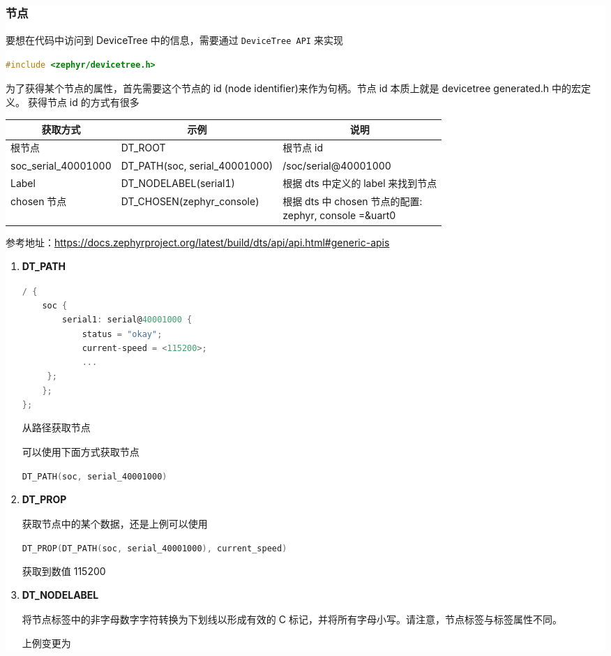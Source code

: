 ### 节点

要想在代码中访问到 DeviceTree 中的信息，需要通过 `DeviceTree API` 来实现

```c
#include <zephyr/devicetree.h>
```

为了获得某个节点的属性，首先需要这个节点的 id (node identifier)来作为句柄。节点 id 本质上就是 devicetree generated.h 中的宏定义。
获得节点 id 的方式有很多

| 获取方式            | 示例                          | 说明                                                  |
| ------------------- | ----------------------------- | ----------------------------------------------------- |
| 根节点              | DT_ROOT                       | 根节点 id                                              |
| soc_serial_40001000 | DT_PATH(soc, serial_40001000) | /soc/serial@40001000                                  |
| Label               | DT_NODELABEL(serial1)         | 根据 dts 中定义的 label 来找到节点                        |
| chosen 节点          | DT_CHOSEN(zephyr_console)     | 根据 dts 中 chosen 节点的配置: <br /> zephyr, console =&uart0 |

参考地址：https://docs.zephyrproject.org/latest/build/dts/api/api.html#generic-apis

1. **DT_PATH**

   ```c
   / {
       soc {
           serial1: serial@40001000 {
               status = "okay";
               current-speed = <115200>;
               ...
       	};
       };
   };
   ```

   从路径获取节点

   可以使用下面方式获取节点

   ```c
   DT_PATH(soc, serial_40001000)
   ```

2. **DT_PROP**

   获取节点中的某个数据，还是上例可以使用

   ```c
   DT_PROP(DT_PATH(soc, serial_40001000), current_speed)
   ```

   获取到数值 115200

3. **DT_NODELABEL**

   将节点标签中的非字母数字字符转换为下划线以形成有效的 C 标记，并将所有字母小写。请注意，节点标签与标签属性不同。

   上例变更为

